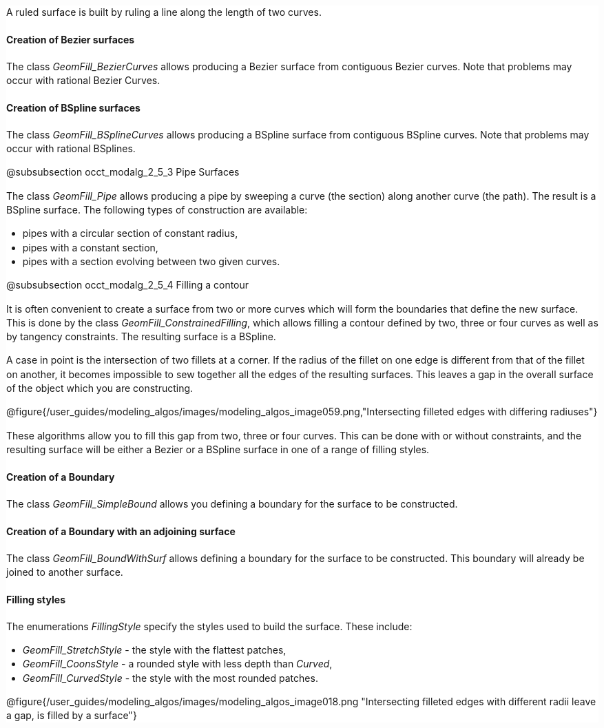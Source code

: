 A ruled surface is built by ruling a line along the length of two curves.

#### Creation of Bezier surfaces

The class *GeomFill_BezierCurves* allows producing a Bezier surface from contiguous Bezier curves. Note that problems may occur with rational Bezier Curves. 

#### Creation of BSpline surfaces

The class *GeomFill_BSplineCurves* allows producing a BSpline surface from contiguous BSpline curves. Note that problems may occur with rational BSplines. 

@subsubsection occt_modalg_2_5_3 Pipe Surfaces

The class *GeomFill_Pipe* allows producing a pipe by sweeping a curve (the section) along another curve (the path). The result is a BSpline surface. The following types of construction are available:
 * pipes with a circular section of constant radius,
 * pipes with a constant section,
 * pipes with a section evolving between two given curves.
 
 
@subsubsection occt_modalg_2_5_4 Filling a contour

It is often convenient to create a surface from two or more curves which will form the boundaries that define the new surface.
This is done by the class *GeomFill_ConstrainedFilling*, which allows filling a contour defined by two, three or four curves as well as by tangency constraints. The resulting surface is a BSpline. 

A case in point is the intersection of two fillets at a corner. If the radius of the fillet on one edge is different from that of the fillet on another, it becomes impossible to sew together all the edges of the resulting surfaces. This leaves a gap in the overall surface of the object which you are constructing.

@figure{/user_guides/modeling_algos/images/modeling_algos_image059.png,"Intersecting filleted edges with differing radiuses"}

These algorithms allow you to fill this gap from two, three or four curves. This can be done with or without constraints, and the resulting surface will be either a Bezier or a BSpline surface in one of a range of filling styles.

#### Creation of a Boundary

The class *GeomFill_SimpleBound* allows you defining a boundary for the surface to be constructed. 

#### Creation of a Boundary with an adjoining surface

The class *GeomFill_BoundWithSurf* allows defining a boundary for the surface to be constructed. This boundary will already be joined to another surface. 

#### Filling styles

The enumerations *FillingStyle* specify the styles used to build the surface. These include: 

 * *GeomFill_StretchStyle* - the style with the flattest patches,
 * *GeomFill_CoonsStyle* - a rounded style with less depth than *Curved*,
 * *GeomFill_CurvedStyle* - the style with the most rounded patches.

@figure{/user_guides/modeling_algos/images/modeling_algos_image018.png "Intersecting filleted edges with different radii leave a gap, is filled by a surface"}
